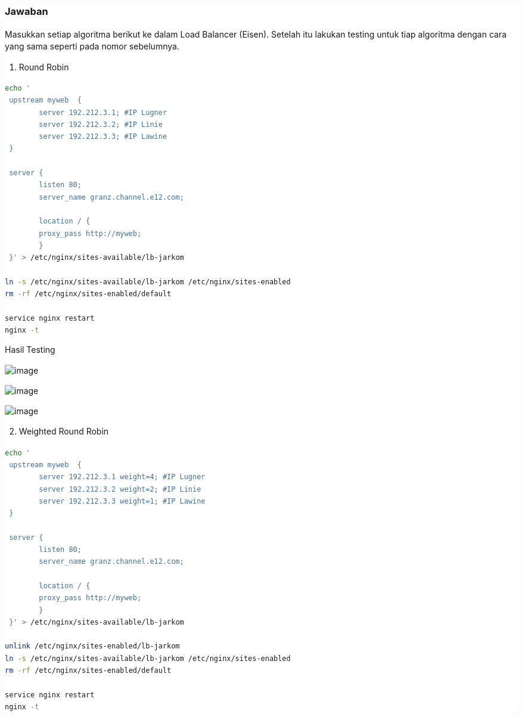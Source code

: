 ### Jawaban

Masukkan setiap algoritma berikut ke dalam Load Balancer (Eisen). Setelah itu lakukan testing untuk tiap algoritma dengan cara yang sama seperti pada nomor sebelumnya.

1. Round Robin

```bash
echo '
 upstream myweb  {
        server 192.212.3.1; #IP Lugner
        server 192.212.3.2; #IP Linie
        server 192.212.3.3; #IP Lawine
 }

 server {
        listen 80;
        server_name granz.channel.e12.com;

        location / {
        proxy_pass http://myweb;
        }
 }' > /etc/nginx/sites-available/lb-jarkom

ln -s /etc/nginx/sites-available/lb-jarkom /etc/nginx/sites-enabled
rm -rf /etc/nginx/sites-enabled/default

service nginx restart
nginx -t
```

Hasil Testing

![image](https://github.com/Deekuh/Jarkom-Modul-3-E12-2023/assets/90295688/acc6d5e1-5e12-4e44-93cb-f404bd7625f7)

![image](https://github.com/Deekuh/Jarkom-Modul-3-E12-2023/assets/90295688/341a6557-420a-4f43-b618-3dae49ba580b)

![image](https://github.com/Deekuh/Jarkom-Modul-3-E12-2023/assets/90295688/66e85981-fdc8-4e1d-9df6-9b602c7c4330)

2. Weighted Round Robin

```bash
echo '
 upstream myweb  {
        server 192.212.3.1 weight=4; #IP Lugner
        server 192.212.3.2 weight=2; #IP Linie
        server 192.212.3.3 weight=1; #IP Lawine
 }

 server {
        listen 80;
        server_name granz.channel.e12.com;

        location / {
        proxy_pass http://myweb;
        }
 }' > /etc/nginx/sites-available/lb-jarkom

unlink /etc/nginx/sites-enabled/lb-jarkom
ln -s /etc/nginx/sites-available/lb-jarkom /etc/nginx/sites-enabled
rm -rf /etc/nginx/sites-enabled/default

service nginx restart
nginx -t
```
